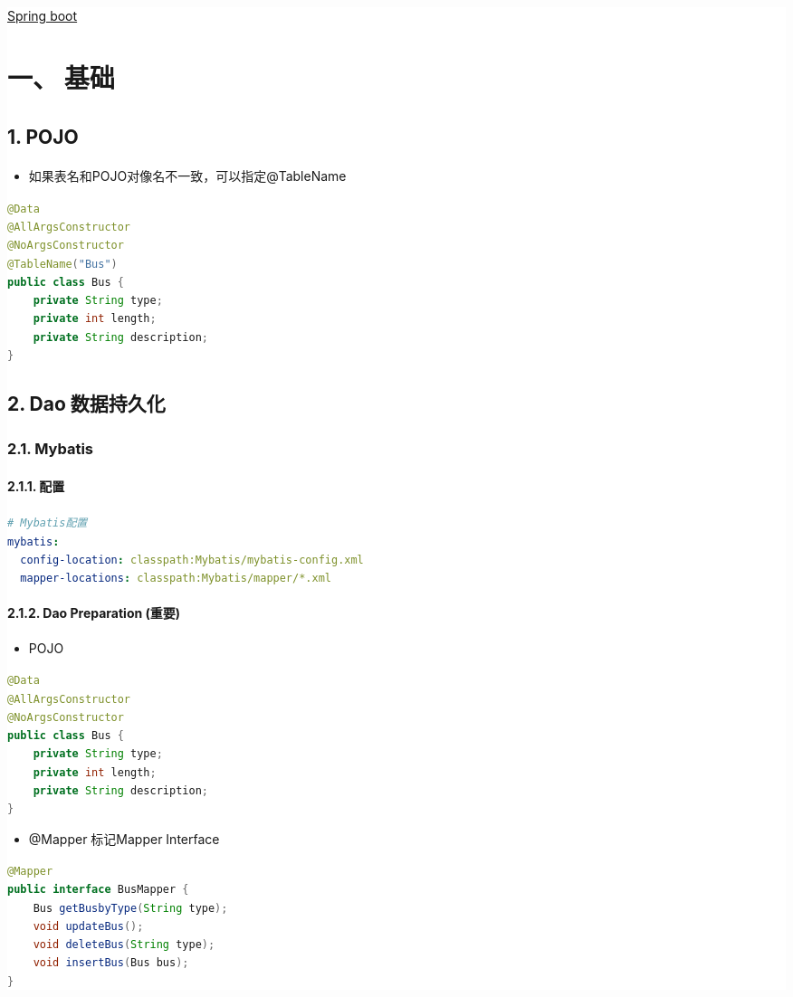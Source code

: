 [Spring boot](https://www.bilibili.com/video/BV19K4y1L7MT?spm_id_from=333.999.0.0)

# 一、 基础

## 1. POJO
- 如果表名和POJO对像名不一致，可以指定@TableName
```java
@Data
@AllArgsConstructor
@NoArgsConstructor
@TableName("Bus")
public class Bus {
    private String type;
    private int length;
    private String description;
}
```

## 2. Dao 数据持久化

### 2.1. Mybatis
#### 2.1.1. 配置
```yaml
# Mybatis配置
mybatis:
  config-location: classpath:Mybatis/mybatis-config.xml
  mapper-locations: classpath:Mybatis/mapper/*.xml
```

#### 2.1.2. Dao Preparation (重要)
- POJO
```java
@Data
@AllArgsConstructor
@NoArgsConstructor
public class Bus {
    private String type;
    private int length;
    private String description;
}

```

- @Mapper 标记Mapper Interface
```java
@Mapper
public interface BusMapper {
    Bus getBusbyType(String type);
    void updateBus();
    void deleteBus(String type);
    void insertBus(Bus bus);
}
```
